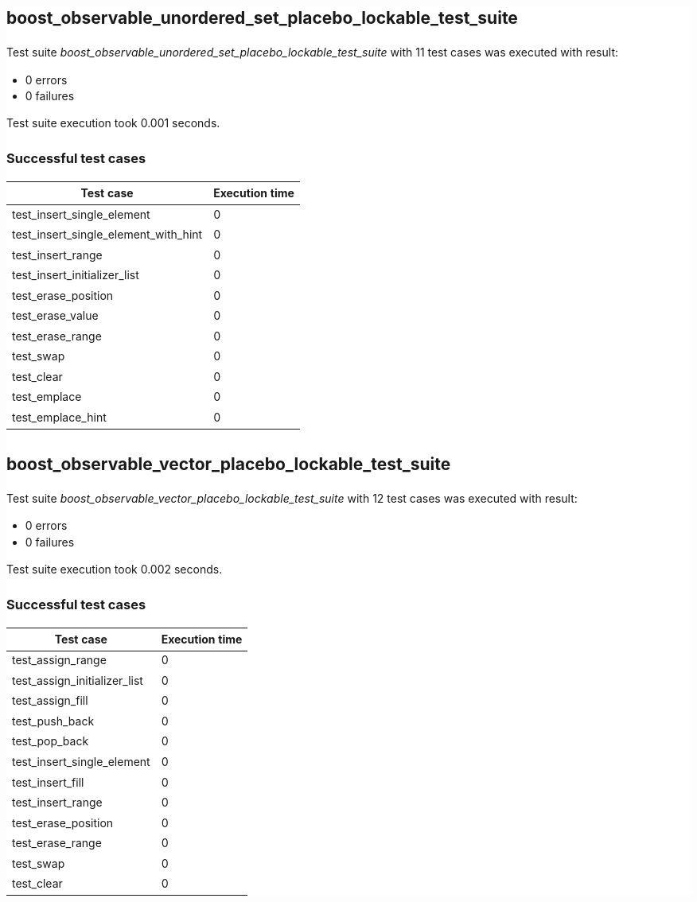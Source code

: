 ## boost_observable_unordered_set_placebo_lockable_test_suite

Test suite *boost_observable_unordered_set_placebo_lockable_test_suite* with 11 test cases was executed with result:

* 0 errors
* 0 failures

Test suite execution took 0.001 seconds.

### Successful test cases

Test case|Execution time
-|-
test_insert_single_element | 0
test_insert_single_element_with_hint | 0
test_insert_range | 0
test_insert_initializer_list | 0
test_erase_position | 0
test_erase_value | 0
test_erase_range | 0
test_swap | 0
test_clear | 0
test_emplace | 0
test_emplace_hint | 0

## boost_observable_vector_placebo_lockable_test_suite

Test suite *boost_observable_vector_placebo_lockable_test_suite* with 12 test cases was executed with result:

* 0 errors
* 0 failures

Test suite execution took 0.002 seconds.

### Successful test cases

Test case|Execution time
-|-
test_assign_range | 0
test_assign_initializer_list | 0
test_assign_fill | 0
test_push_back | 0
test_pop_back | 0
test_insert_single_element | 0
test_insert_fill | 0
test_insert_range | 0
test_erase_position | 0
test_erase_range | 0
test_swap | 0
test_clear | 0
